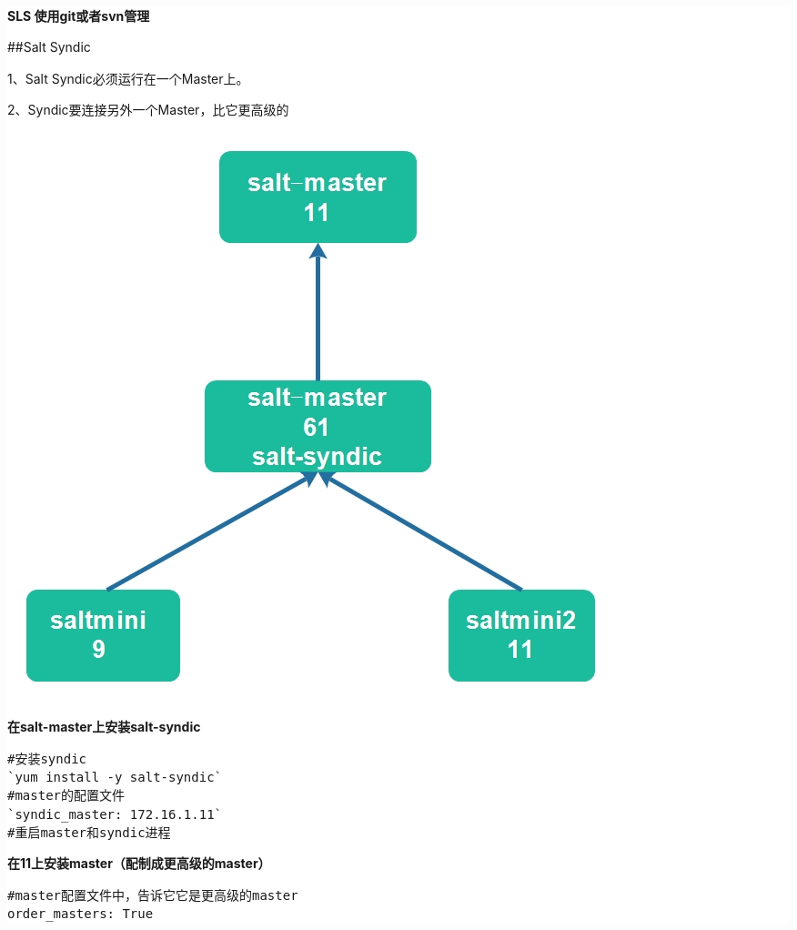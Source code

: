 **SLS 使用git或者svn管理**

##Salt Syndic

1、Salt Syndic必须运行在一个Master上。

2、Syndic要连接另外一个Master，比它更高级的

![syndic位置图示](./syndic.jpg)

**在salt-master上安装salt-syndic**
<pre>
#安装syndic
`yum install -y salt-syndic`
#master的配置文件
`syndic_master: 172.16.1.11`
#重启master和syndic进程
</pre>

**在11上安装master（配制成更高级的master）**
<pre>
#master配置文件中，告诉它它是更高级的master
order_masters: True
</pre>
